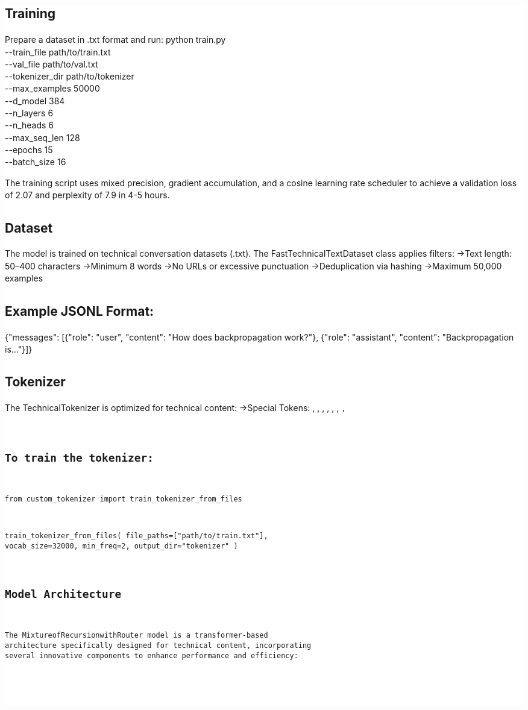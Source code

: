 ## Training
Prepare a dataset in .txt format and run:
python train.py \
    --train_file path/to/train.txt \
    --val_file path/to/val.txt \
    --tokenizer_dir path/to/tokenizer \
    --max_examples 50000 \
    --d_model 384 \
    --n_layers 6 \
    --n_heads 6 \
    --max_seq_len 128 \
    --epochs 15 \
    --batch_size 16

The training script uses mixed precision, gradient accumulation, and a cosine learning rate scheduler to achieve a validation loss of 2.07 and perplexity of 7.9 in 4-5 hours.
## Dataset
The model is trained on technical conversation datasets (.txt). The FastTechnicalTextDataset class applies filters:
->Text length: 50–400 characters
->Minimum 8 words
->No URLs or excessive punctuation
->Deduplication via hashing
->Maximum 50,000 examples

## Example JSONL Format:
{"messages": [{"role": "user", "content": "How does backpropagation work?"}, {"role": "assistant", "content": "Backpropagation is..."}]}

## Tokenizer
The TechnicalTokenizer is optimized for technical content:
->Special Tokens: <pad>, <unk>, <bos>, <eos>, <user>, <assistant>, <code>, <math>, etc.
->BPE: Subword tokenization with a vocabulary of 32,000.
->Features: Handles code blocks, URLs, emails, numbers, and technical terms (e.g., "algorithm", "neural").
N->ormalization: Unicode NFKC normalization.

## To train the tokenizer:
from custom_tokenizer import train_tokenizer_from_files

train_tokenizer_from_files(
    file_paths=["path/to/train.txt"],
    vocab_size=32000,
    min_freq=2,
    output_dir="tokenizer"
)

## Model Architecture
The MixtureofRecursionwithRouter model is a transformer-based architecture specifically designed for technical content, incorporating several innovative components to enhance performance and efficiency:
